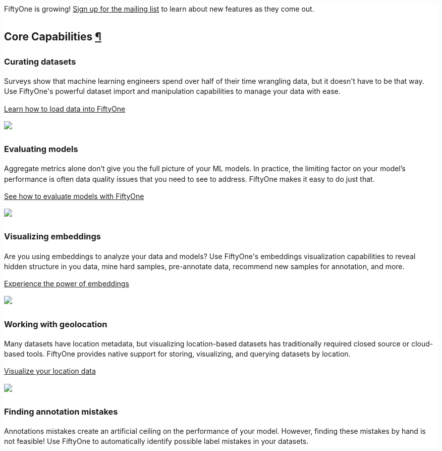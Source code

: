 FiftyOne is growing!
[Sign up for the mailing list](https://share.hsforms.com/1zpJ60ggaQtOoVeBqIZdaaA2ykyk)
to learn about new features as they come out.

## Core Capabilities [¶](\#core-capabilities "Permalink to this headline")

### Curating datasets

Surveys show that machine learning engineers spend over half of their time wrangling data, but it doesn't have to be that way. Use FiftyOne's powerful dataset import and manipulation capabilities to manage your data with ease.

[Learn how to load data into FiftyOne](fiftyone_concepts/dataset_creation/index.html)

![](_static/images/homepage_curate.gif)

### Evaluating models

Aggregate metrics alone don’t give you the full picture of your ML models. In practice, the limiting factor on your model’s performance is often data quality issues that you need to see to address. FiftyOne makes it easy to do just that.

[See how to evaluate models with FiftyOne](tutorials/evaluate_detections.html)

![](_static/images/homepage_evaluate.gif)

### Visualizing embeddings

Are you using embeddings to analyze your data and models? Use FiftyOne's embeddings visualization capabilities to reveal hidden structure in you data, mine hard samples, pre-annotate data, recommend new samples for annotation, and more.

[Experience the power of embeddings](tutorials/image_embeddings.html)

![](_static/images/homepage_embeddings.gif)

### Working with geolocation

Many datasets have location metadata, but visualizing location-based datasets has traditionally required closed source or cloud-based tools. FiftyOne provides native support for storing, visualizing, and querying datasets by location.

[Visualize your location data](fiftyone_concepts/plots.html#geolocation-plots)

![](_static/images/homepage_location.gif)

### Finding annotation mistakes

Annotations mistakes create an artificial ceiling on the performance of your model. However, finding these mistakes by hand is not feasible! Use FiftyOne to automatically identify possible label mistakes in your datasets.
